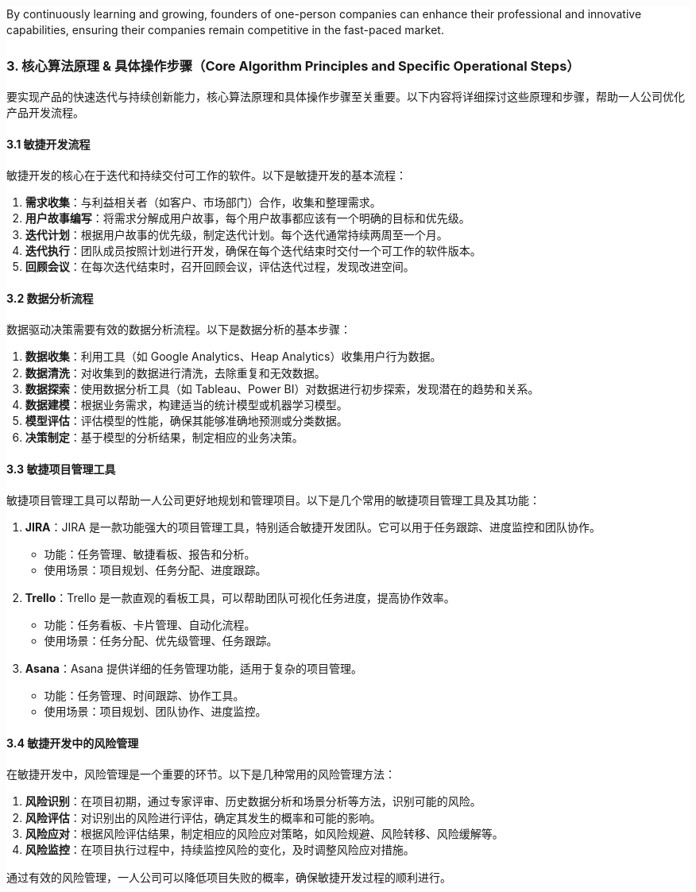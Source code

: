 By continuously learning and growing, founders of one-person companies can enhance their professional and innovative capabilities, ensuring their companies remain competitive in the fast-paced market.

### 3. 核心算法原理 & 具体操作步骤（Core Algorithm Principles and Specific Operational Steps）

要实现产品的快速迭代与持续创新能力，核心算法原理和具体操作步骤至关重要。以下内容将详细探讨这些原理和步骤，帮助一人公司优化产品开发流程。

#### 3.1 敏捷开发流程

敏捷开发的核心在于迭代和持续交付可工作的软件。以下是敏捷开发的基本流程：

1. **需求收集**：与利益相关者（如客户、市场部门）合作，收集和整理需求。
2. **用户故事编写**：将需求分解成用户故事，每个用户故事都应该有一个明确的目标和优先级。
3. **迭代计划**：根据用户故事的优先级，制定迭代计划。每个迭代通常持续两周至一个月。
4. **迭代执行**：团队成员按照计划进行开发，确保在每个迭代结束时交付一个可工作的软件版本。
5. **回顾会议**：在每次迭代结束时，召开回顾会议，评估迭代过程，发现改进空间。

#### 3.2 数据分析流程

数据驱动决策需要有效的数据分析流程。以下是数据分析的基本步骤：

1. **数据收集**：利用工具（如 Google Analytics、Heap Analytics）收集用户行为数据。
2. **数据清洗**：对收集到的数据进行清洗，去除重复和无效数据。
3. **数据探索**：使用数据分析工具（如 Tableau、Power BI）对数据进行初步探索，发现潜在的趋势和关系。
4. **数据建模**：根据业务需求，构建适当的统计模型或机器学习模型。
5. **模型评估**：评估模型的性能，确保其能够准确地预测或分类数据。
6. **决策制定**：基于模型的分析结果，制定相应的业务决策。

#### 3.3 敏捷项目管理工具

敏捷项目管理工具可以帮助一人公司更好地规划和管理项目。以下是几个常用的敏捷项目管理工具及其功能：

1. **JIRA**：JIRA 是一款功能强大的项目管理工具，特别适合敏捷开发团队。它可以用于任务跟踪、进度监控和团队协作。
   - 功能：任务管理、敏捷看板、报告和分析。
   - 使用场景：项目规划、任务分配、进度跟踪。
   
2. **Trello**：Trello 是一款直观的看板工具，可以帮助团队可视化任务进度，提高协作效率。
   - 功能：任务看板、卡片管理、自动化流程。
   - 使用场景：任务分配、优先级管理、任务跟踪。

3. **Asana**：Asana 提供详细的任务管理功能，适用于复杂的项目管理。
   - 功能：任务管理、时间跟踪、协作工具。
   - 使用场景：项目规划、团队协作、进度监控。

#### 3.4 敏捷开发中的风险管理

在敏捷开发中，风险管理是一个重要的环节。以下是几种常用的风险管理方法：

1. **风险识别**：在项目初期，通过专家评审、历史数据分析和场景分析等方法，识别可能的风险。
2. **风险评估**：对识别出的风险进行评估，确定其发生的概率和可能的影响。
3. **风险应对**：根据风险评估结果，制定相应的风险应对策略，如风险规避、风险转移、风险缓解等。
4. **风险监控**：在项目执行过程中，持续监控风险的变化，及时调整风险应对措施。

通过有效的风险管理，一人公司可以降低项目失败的概率，确保敏捷开发过程的顺利进行。
